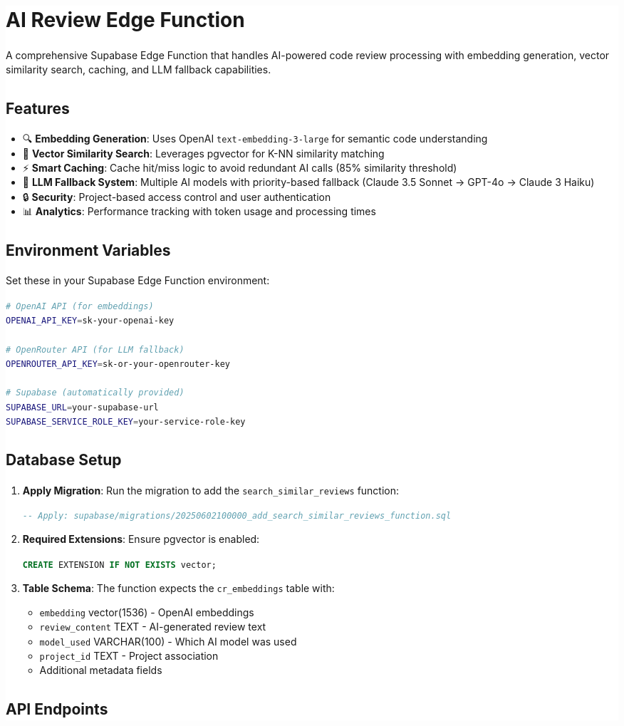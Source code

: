 # AI Review Edge Function

A comprehensive Supabase Edge Function that handles AI-powered code review processing with embedding generation, vector similarity search, caching, and LLM fallback capabilities.

## Features

- 🔍 **Embedding Generation**: Uses OpenAI `text-embedding-3-large` for semantic code understanding
- 🚀 **Vector Similarity Search**: Leverages pgvector for K-NN similarity matching
- ⚡ **Smart Caching**: Cache hit/miss logic to avoid redundant AI calls (85% similarity threshold)
- 🔄 **LLM Fallback System**: Multiple AI models with priority-based fallback (Claude 3.5 Sonnet → GPT-4o → Claude 3 Haiku)
- 🔒 **Security**: Project-based access control and user authentication
- 📊 **Analytics**: Performance tracking with token usage and processing times

## Environment Variables

Set these in your Supabase Edge Function environment:

```bash
# OpenAI API (for embeddings)
OPENAI_API_KEY=sk-your-openai-key

# OpenRouter API (for LLM fallback)
OPENROUTER_API_KEY=sk-or-your-openrouter-key

# Supabase (automatically provided)
SUPABASE_URL=your-supabase-url
SUPABASE_SERVICE_ROLE_KEY=your-service-role-key
```

## Database Setup

1. **Apply Migration**: Run the migration to add the `search_similar_reviews` function:
   ```sql
   -- Apply: supabase/migrations/20250602100000_add_search_similar_reviews_function.sql
   ```

2. **Required Extensions**: Ensure pgvector is enabled:
   ```sql
   CREATE EXTENSION IF NOT EXISTS vector;
   ```

3. **Table Schema**: The function expects the `cr_embeddings` table with:
   - `embedding` vector(1536) - OpenAI embeddings
   - `review_content` TEXT - AI-generated review text
   - `model_used` VARCHAR(100) - Which AI model was used
   - `project_id` TEXT - Project association
   - Additional metadata fields

## API Endpoints
